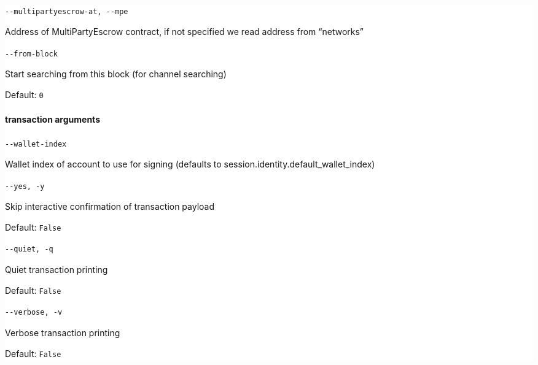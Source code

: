 `--multipartyescrow-at, --mpe`

    

Address of MultiPartyEscrow contract, if not specified we read address from
“networks”

`--from-block`

    

Start searching from this block (for channel searching)

Default: `0`

#### transaction arguments

`--wallet-index`

    

Wallet index of account to use for signing (defaults to
session.identity.default_wallet_index)

`--yes, -y`

    

Skip interactive confirmation of transaction payload

Default: `False`

`--quiet, -q`

    

Quiet transaction printing

Default: `False`

`--verbose, -v`

    

Verbose transaction printing

Default: `False`

